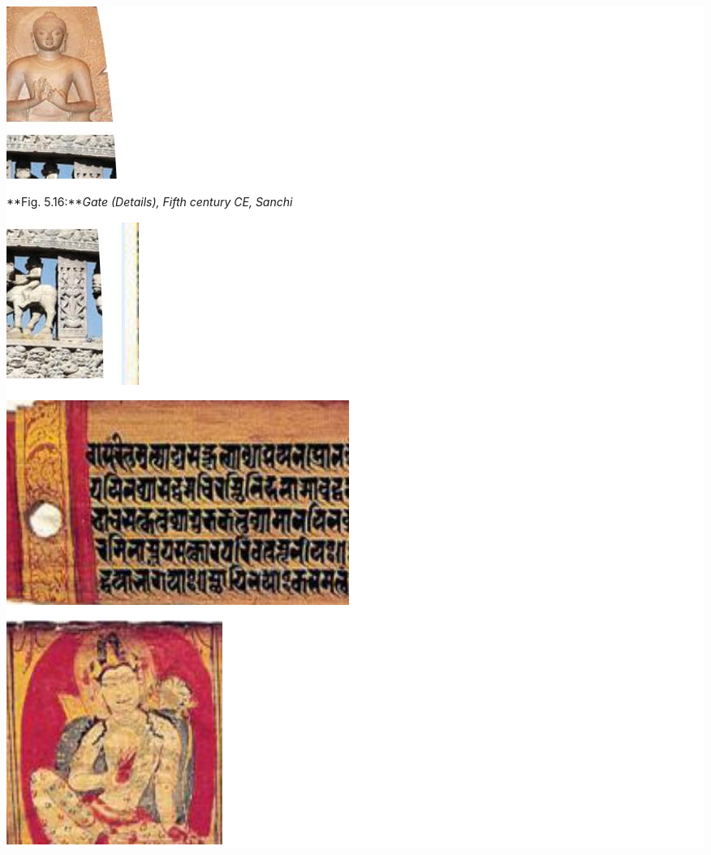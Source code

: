 ![](_page_5_Picture_2.jpeg)

**Fig. 5.16:***Gate (Details), Fifth century CE, Sanchi*

![](_page_5_Picture_3.jpeg)

![](_page_5_Picture_4.jpeg)

![](_page_5_Picture_5.jpeg)
